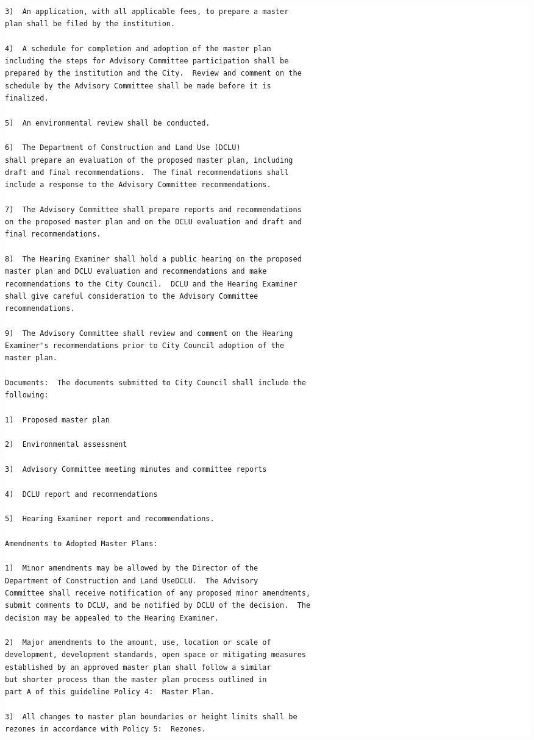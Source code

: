     3)  An application, with all applicable fees, to prepare a master  
    plan shall be filed by the institution.  
  
    4)  A schedule for completion and adoption of the master plan  
    including the steps for Advisory Committee participation shall be  
    prepared by the institution and the City.  Review and comment on the  
    schedule by the Advisory Committee shall be made before it is  
    finalized.  
  
    5)  An environmental review shall be conducted.  
  
    6)  The Department of Construction and Land Use (DCLU)  
    shall prepare an evaluation of the proposed master plan, including  
    draft and final recommendations.  The final recommendations shall  
    include a response to the Advisory Committee recommendations.  
  
    7)  The Advisory Committee shall prepare reports and recommendations  
    on the proposed master plan and on the DCLU evaluation and draft and  
    final recommendations.  
  
    8)  The Hearing Examiner shall hold a public hearing on the proposed  
    master plan and DCLU evaluation and recommendations and make  
    recommendations to the City Council.  DCLU and the Hearing Examiner  
    shall give careful consideration to the Advisory Committee  
    recommendations.  
  
    9)  The Advisory Committee shall review and comment on the Hearing  
    Examiner's recommendations prior to City Council adoption of the  
    master plan.  
  
    Documents:  The documents submitted to City Council shall include the  
    following:  
  
    1)  Proposed master plan  
  
    2)  Environmental assessment  
  
    3)  Advisory Committee meeting minutes and committee reports  
  
    4)  DCLU report and recommendations  
  
    5)  Hearing Examiner report and recommendations.  
  
    Amendments to Adopted Master Plans:  
  
    1)  Minor amendments may be allowed by the Director of the  
    Department of Construction and Land UseDCLU.  The Advisory  
    Committee shall receive notification of any proposed minor amendments,  
    submit comments to DCLU, and be notified by DCLU of the decision.  The  
    decision may be appealed to the Hearing Examiner.  
  
    2)  Major amendments to the amount, use, location or scale of  
    development, development standards, open space or mitigating measures  
    established by an approved master plan shall follow a similar  
    but shorter process than the master plan process outlined in   
    part A of this guideline Policy 4:  Master Plan.  
  
    3)  All changes to master plan boundaries or height limits shall be  
    rezones in accordance with Policy 5:  Rezones.  
  